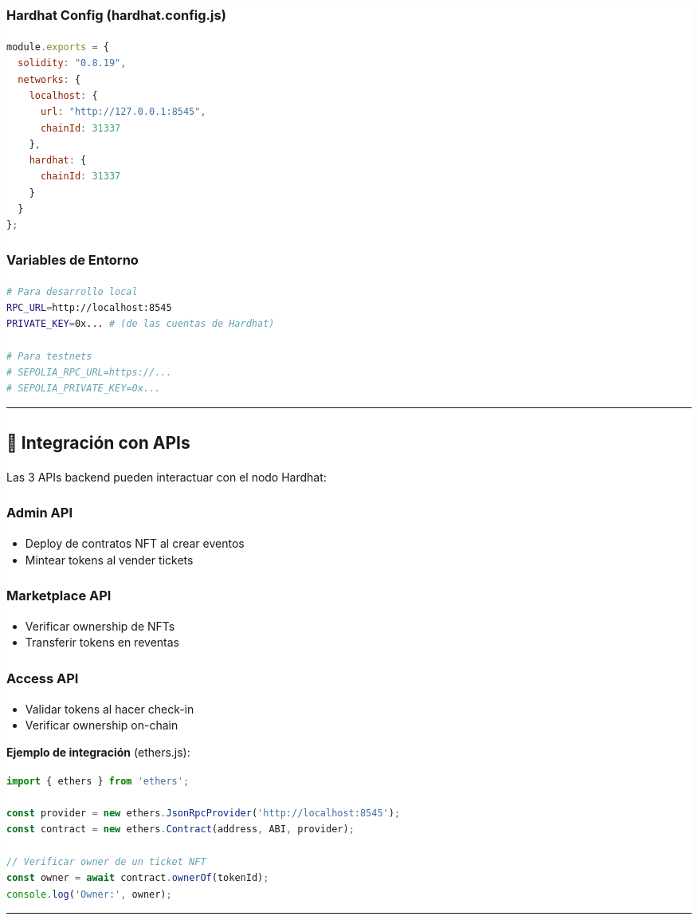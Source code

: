 ### Hardhat Config (hardhat.config.js)
```javascript
module.exports = {
  solidity: "0.8.19",
  networks: {
    localhost: {
      url: "http://127.0.0.1:8545",
      chainId: 31337
    },
    hardhat: {
      chainId: 31337
    }
  }
};
```

### Variables de Entorno
```bash
# Para desarrollo local
RPC_URL=http://localhost:8545
PRIVATE_KEY=0x... # (de las cuentas de Hardhat)

# Para testnets
# SEPOLIA_RPC_URL=https://...
# SEPOLIA_PRIVATE_KEY=0x...
```

---

## 🔗 Integración con APIs

Las 3 APIs backend pueden interactuar con el nodo Hardhat:

### Admin API
- Deploy de contratos NFT al crear eventos
- Mintear tokens al vender tickets

### Marketplace API
- Verificar ownership de NFTs
- Transferir tokens en reventas

### Access API
- Validar tokens al hacer check-in
- Verificar ownership on-chain

**Ejemplo de integración** (ethers.js):
```javascript
import { ethers } from 'ethers';

const provider = new ethers.JsonRpcProvider('http://localhost:8545');
const contract = new ethers.Contract(address, ABI, provider);

// Verificar owner de un ticket NFT
const owner = await contract.ownerOf(tokenId);
console.log('Owner:', owner);
```

---